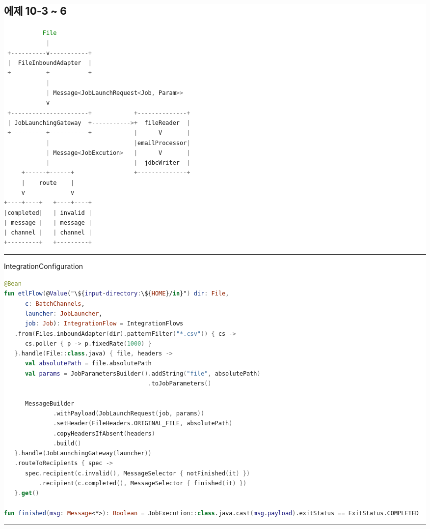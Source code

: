 
## 에제 10-3 ~ 6

```js
           File
            |
 +----------v-----------+
 |  FileInboundAdapter  |
 +----------+-----------+
            |
            | Message<JobLaunchRequest<Job, Param>>
            v
 +----------------------+            +--------------+
 | JobLaunchingGateway  +----------->+  fileReader  |
 +----------+-----------+            |      V       |
            |                        |emailProcessor|
            | Message<JobExcution>   |      V       |
            |                        |  jdbcWriter  |
     +------+------+                 +--------------+
     |    route    |
     v             v
+----+----+   +----+----+
|completed|   | invalid |
| message |   | message |
| channel |   | channel |
+---------+   +---------+
```

---

IntegrationConfiguration
```kotlin
@Bean
fun etlFlow(@Value("\${input-directory:\${HOME}/in}") dir: File, 
      c: BatchChannels, 
      launcher: JobLauncher, 
      job: Job): IntegrationFlow = IntegrationFlows
   .from(Files.inboundAdapter(dir).patternFilter("*.csv")) { cs ->
      cs.poller { p -> p.fixedRate(1000) }
   }.handle(File::class.java) { file, headers ->
      val absolutePath = file.absolutePath
      val params = JobParametersBuilder().addString("file", absolutePath)
                                         .toJobParameters()

      MessageBuilder
              .withPayload(JobLaunchRequest(job, params))
              .setHeader(FileHeaders.ORIGINAL_FILE, absolutePath)
              .copyHeadersIfAbsent(headers)
              .build()
   }.handle(JobLaunchingGateway(launcher))
   .routeToRecipients { spec ->
      spec.recipient(c.invalid(), MessageSelector { notFinished(it) })
          .recipient(c.completed(), MessageSelector { finished(it) })
   }.get()

fun finished(msg: Message<*>): Boolean = JobExecution::class.java.cast(msg.payload).exitStatus == ExitStatus.COMPLETED
```

---